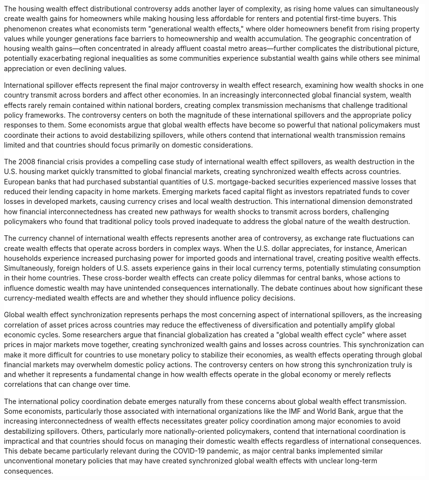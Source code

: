 The housing wealth effect distributional controversy adds another layer of complexity, as rising home values can simultaneously create wealth gains for homeowners while making housing less affordable for renters and potential first-time buyers. This phenomenon creates what economists term "generational wealth effects," where older homeowners benefit from rising property values while younger generations face barriers to homeownership and wealth accumulation. The geographic concentration of housing wealth gains—often concentrated in already affluent coastal metro areas—further complicates the distributional picture, potentially exacerbating regional inequalities as some communities experience substantial wealth gains while others see minimal appreciation or even declining values.

International spillover effects represent the final major controversy in wealth effect research, examining how wealth shocks in one country transmit across borders and affect other economies. In an increasingly interconnected global financial system, wealth effects rarely remain contained within national borders, creating complex transmission mechanisms that challenge traditional policy frameworks. The controversy centers on both the magnitude of these international spillovers and the appropriate policy responses to them. Some economists argue that global wealth effects have become so powerful that national policymakers must coordinate their actions to avoid destabilizing spillovers, while others contend that international wealth transmission remains limited and that countries should focus primarily on domestic considerations.

The 2008 financial crisis provides a compelling case study of international wealth effect spillovers, as wealth destruction in the U.S. housing market quickly transmitted to global financial markets, creating synchronized wealth effects across countries. European banks that had purchased substantial quantities of U.S. mortgage-backed securities experienced massive losses that reduced their lending capacity in home markets. Emerging markets faced capital flight as investors repatriated funds to cover losses in developed markets, causing currency crises and local wealth destruction. This international dimension demonstrated how financial interconnectedness has created new pathways for wealth shocks to transmit across borders, challenging policymakers who found that traditional policy tools proved inadequate to address the global nature of the wealth destruction.

The currency channel of international wealth effects represents another area of controversy, as exchange rate fluctuations can create wealth effects that operate across borders in complex ways. When the U.S. dollar appreciates, for instance, American households experience increased purchasing power for imported goods and international travel, creating positive wealth effects. Simultaneously, foreign holders of U.S. assets experience gains in their local currency terms, potentially stimulating consumption in their home countries. These cross-border wealth effects can create policy dilemmas for central banks, whose actions to influence domestic wealth may have unintended consequences internationally. The debate continues about how significant these currency-mediated wealth effects are and whether they should influence policy decisions.

Global wealth effect synchronization represents perhaps the most concerning aspect of international spillovers, as the increasing correlation of asset prices across countries may reduce the effectiveness of diversification and potentially amplify global economic cycles. Some researchers argue that financial globalization has created a "global wealth effect cycle" where asset prices in major markets move together, creating synchronized wealth gains and losses across countries. This synchronization can make it more difficult for countries to use monetary policy to stabilize their economies, as wealth effects operating through global financial markets may overwhelm domestic policy actions. The controversy centers on how strong this synchronization truly is and whether it represents a fundamental change in how wealth effects operate in the global economy or merely reflects correlations that can change over time.

The international policy coordination debate emerges naturally from these concerns about global wealth effect transmission. Some economists, particularly those associated with international organizations like the IMF and World Bank, argue that the increasing interconnectedness of wealth effects necessitates greater policy coordination among major economies to avoid destabilizing spillovers. Others, particularly more nationally-oriented policymakers, contend that international coordination is impractical and that countries should focus on managing their domestic wealth effects regardless of international consequences. This debate became particularly relevant during the COVID-19 pandemic, as major central banks implemented similar unconventional monetary policies that may have created synchronized global wealth effects with unclear long-term consequences.

